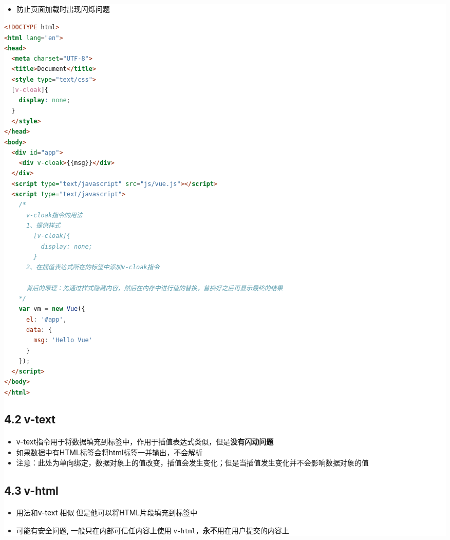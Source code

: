 - 防止页面加载时出现闪烁问题

```html
<!DOCTYPE html>
<html lang="en">
<head>
  <meta charset="UTF-8">
  <title>Document</title>
  <style type="text/css">
  [v-cloak]{
    display: none;
  }
  </style>
</head>
<body>
  <div id="app">
    <div v-cloak>{{msg}}</div>
  </div>
  <script type="text/javascript" src="js/vue.js"></script>
  <script type="text/javascript">
    /*
      v-cloak指令的用法
      1、提供样式
        [v-cloak]{
          display: none;
        }
      2、在插值表达式所在的标签中添加v-cloak指令

      背后的原理：先通过样式隐藏内容，然后在内存中进行值的替换，替换好之后再显示最终的结果
    */
    var vm = new Vue({
      el: '#app',
      data: {
        msg: 'Hello Vue'
      }
    });
  </script>
</body>
</html>
```

## 4.2 v-text

- v-text指令用于将数据填充到标签中，作用于插值表达式类似，但是**没有闪动问题**
- 如果数据中有HTML标签会将html标签一并输出，不会解析
- 注意：此处为单向绑定，数据对象上的值改变，插值会发生变化；但是当插值发生变化并不会影响数据对象的值

## 4.3 v-html

- 用法和v-text 相似  但是他可以将HTML片段填充到标签中

- 可能有安全问题, 一般只在内部可信任内容上使用 `v-html`，**永不**用在用户提交的内容上
